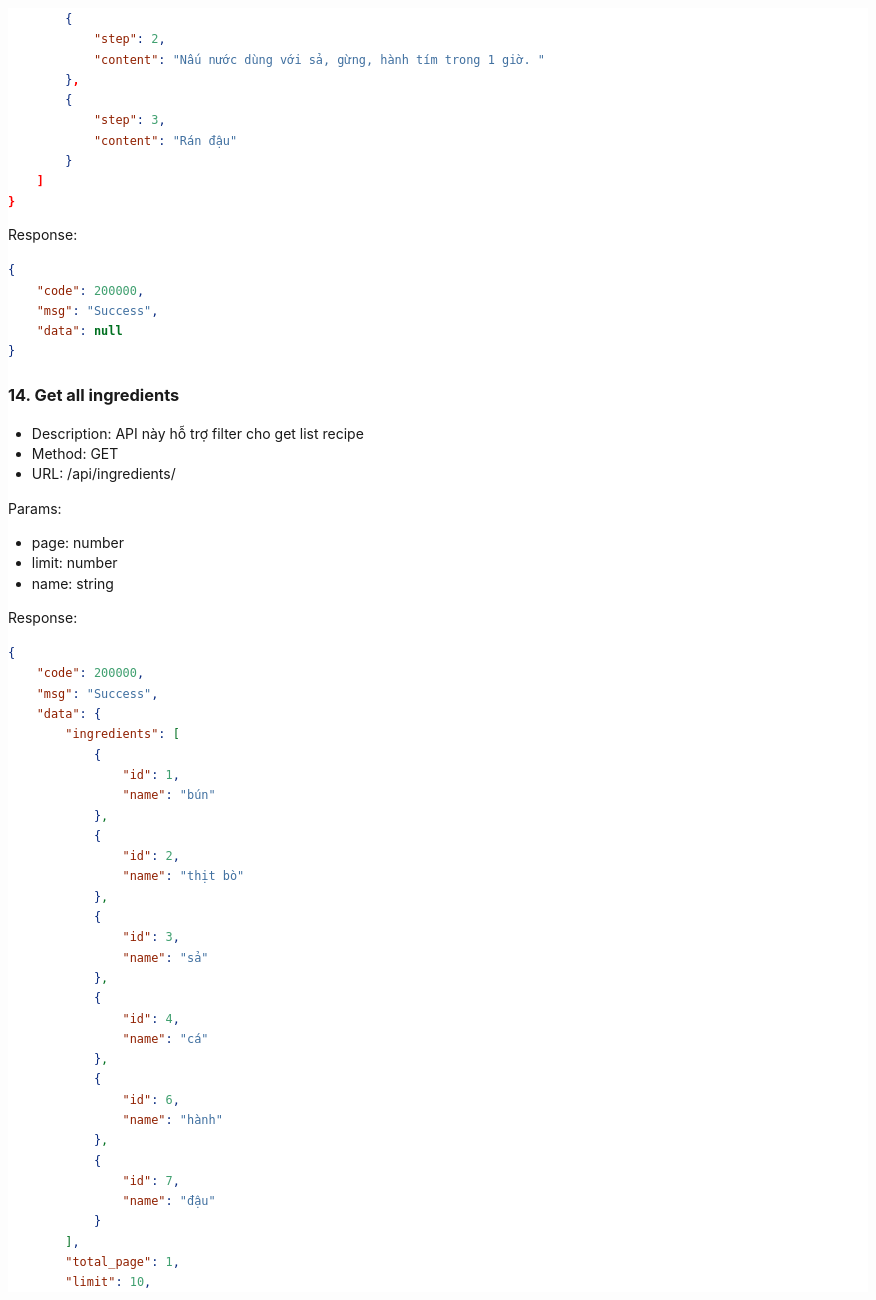 ```json
        {
            "step": 2,
            "content": "Nấu nước dùng với sả, gừng, hành tím trong 1 giờ. "
        },
        {
            "step": 3,
            "content": "Rán đậu"
        }
    ]
}
```
Response:
```json
{
    "code": 200000,
    "msg": "Success",
    "data": null
}
```

### 14. Get all ingredients
- Description: API này hỗ trợ filter cho get list recipe
- Method: GET
- URL: /api/ingredients/

Params:
- page: number
- limit: number
- name: string

Response:
```json
{
    "code": 200000,
    "msg": "Success",
    "data": {
        "ingredients": [
            {
                "id": 1,
                "name": "bún"
            },
            {
                "id": 2,
                "name": "thịt bò"
            },
            {
                "id": 3,
                "name": "sả"
            },
            {
                "id": 4,
                "name": "cá"
            },
            {
                "id": 6,
                "name": "hành"
            },
            {
                "id": 7,
                "name": "đậu"
            }
        ],
        "total_page": 1,
        "limit": 10,
```